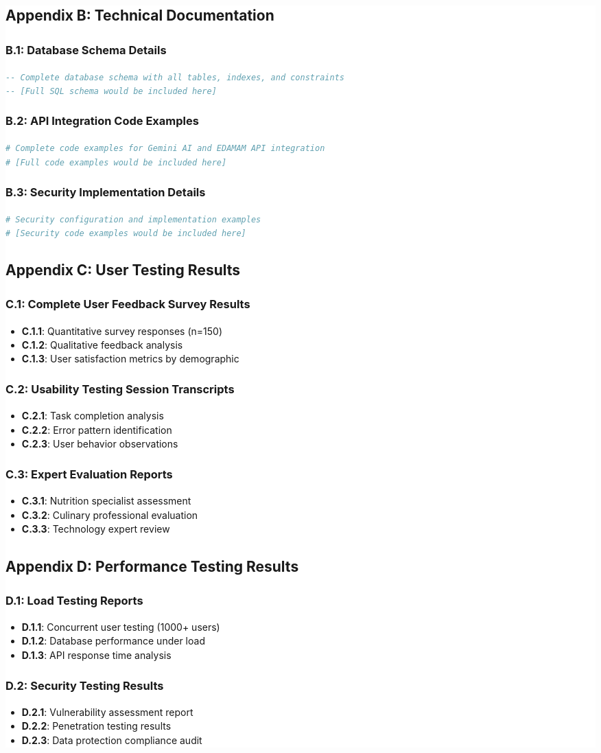 ## Appendix B: Technical Documentation

### B.1: Database Schema Details
```sql
-- Complete database schema with all tables, indexes, and constraints
-- [Full SQL schema would be included here]
```

### B.2: API Integration Code Examples
```python
# Complete code examples for Gemini AI and EDAMAM API integration
# [Full code examples would be included here]
```

### B.3: Security Implementation Details
```python
# Security configuration and implementation examples
# [Security code examples would be included here]
```

## Appendix C: User Testing Results

### C.1: Complete User Feedback Survey Results
- **C.1.1**: Quantitative survey responses (n=150)
- **C.1.2**: Qualitative feedback analysis
- **C.1.3**: User satisfaction metrics by demographic

### C.2: Usability Testing Session Transcripts
- **C.2.1**: Task completion analysis
- **C.2.2**: Error pattern identification
- **C.2.3**: User behavior observations

### C.3: Expert Evaluation Reports
- **C.3.1**: Nutrition specialist assessment
- **C.3.2**: Culinary professional evaluation
- **C.3.3**: Technology expert review

## Appendix D: Performance Testing Results

### D.1: Load Testing Reports
- **D.1.1**: Concurrent user testing (1000+ users)
- **D.1.2**: Database performance under load
- **D.1.3**: API response time analysis

### D.2: Security Testing Results
- **D.2.1**: Vulnerability assessment report
- **D.2.2**: Penetration testing results
- **D.2.3**: Data protection compliance audit
